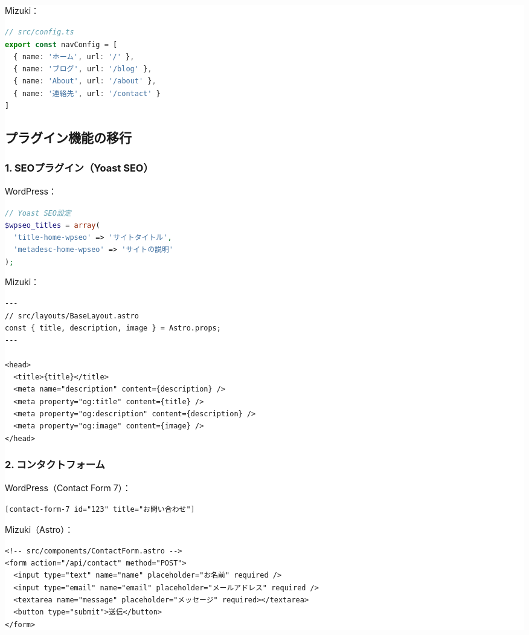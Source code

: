 Mizuki：
```typescript
// src/config.ts
export const navConfig = [
  { name: 'ホーム', url: '/' },
  { name: 'ブログ', url: '/blog' },
  { name: 'About', url: '/about' },
  { name: '連絡先', url: '/contact' }
]
```

## プラグイン機能の移行

### 1. SEOプラグイン（Yoast SEO）

WordPress：
```php
// Yoast SEO設定
$wpseo_titles = array(
  'title-home-wpseo' => 'サイトタイトル',
  'metadesc-home-wpseo' => 'サイトの説明'
);
```

Mizuki：
```astro
---
// src/layouts/BaseLayout.astro
const { title, description, image } = Astro.props;
---

<head>
  <title>{title}</title>
  <meta name="description" content={description} />
  <meta property="og:title" content={title} />
  <meta property="og:description" content={description} />
  <meta property="og:image" content={image} />
</head>
```

### 2. コンタクトフォーム

WordPress（Contact Form 7）：
```
[contact-form-7 id="123" title="お問い合わせ"]
```

Mizuki（Astro）：
```astro
<!-- src/components/ContactForm.astro -->
<form action="/api/contact" method="POST">
  <input type="text" name="name" placeholder="お名前" required />
  <input type="email" name="email" placeholder="メールアドレス" required />
  <textarea name="message" placeholder="メッセージ" required></textarea>
  <button type="submit">送信</button>
</form>
```
